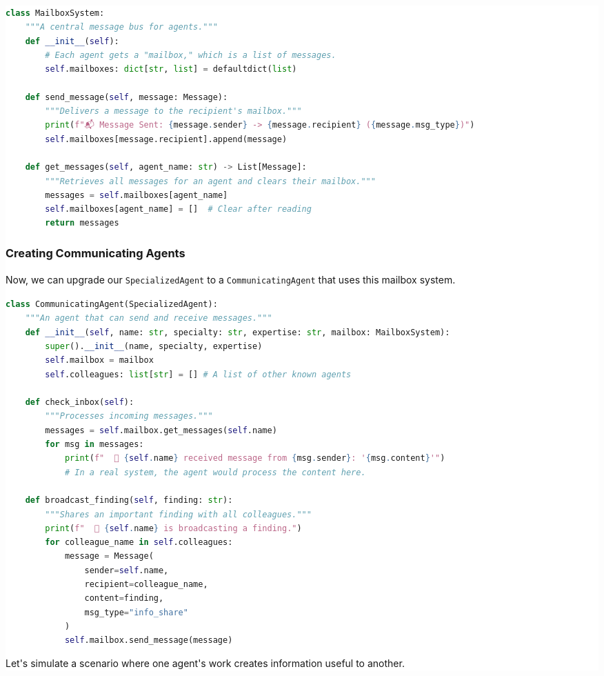 ```python
class MailboxSystem:
    """A central message bus for agents."""
    def __init__(self):
        # Each agent gets a "mailbox," which is a list of messages.
        self.mailboxes: dict[str, list] = defaultdict(list)

    def send_message(self, message: Message):
        """Delivers a message to the recipient's mailbox."""
        print(f"📬 Message Sent: {message.sender} -> {message.recipient} ({message.msg_type})")
        self.mailboxes[message.recipient].append(message)

    def get_messages(self, agent_name: str) -> List[Message]:
        """Retrieves all messages for an agent and clears their mailbox."""
        messages = self.mailboxes[agent_name]
        self.mailboxes[agent_name] = []  # Clear after reading
        return messages
```

### Creating Communicating Agents

Now, we can upgrade our `SpecializedAgent` to a `CommunicatingAgent` that uses this mailbox system.

```python
class CommunicatingAgent(SpecializedAgent):
    """An agent that can send and receive messages."""
    def __init__(self, name: str, specialty: str, expertise: str, mailbox: MailboxSystem):
        super().__init__(name, specialty, expertise)
        self.mailbox = mailbox
        self.colleagues: list[str] = [] # A list of other known agents

    def check_inbox(self):
        """Processes incoming messages."""
        messages = self.mailbox.get_messages(self.name)
        for msg in messages:
            print(f"  📨 {self.name} received message from {msg.sender}: '{msg.content}'")
            # In a real system, the agent would process the content here.
            
    def broadcast_finding(self, finding: str):
        """Shares an important finding with all colleagues."""
        print(f"  📢 {self.name} is broadcasting a finding.")
        for colleague_name in self.colleagues:
            message = Message(
                sender=self.name,
                recipient=colleague_name,
                content=finding,
                msg_type="info_share"
            )
            self.mailbox.send_message(message)
```

Let's simulate a scenario where one agent's work creates information useful to another.
